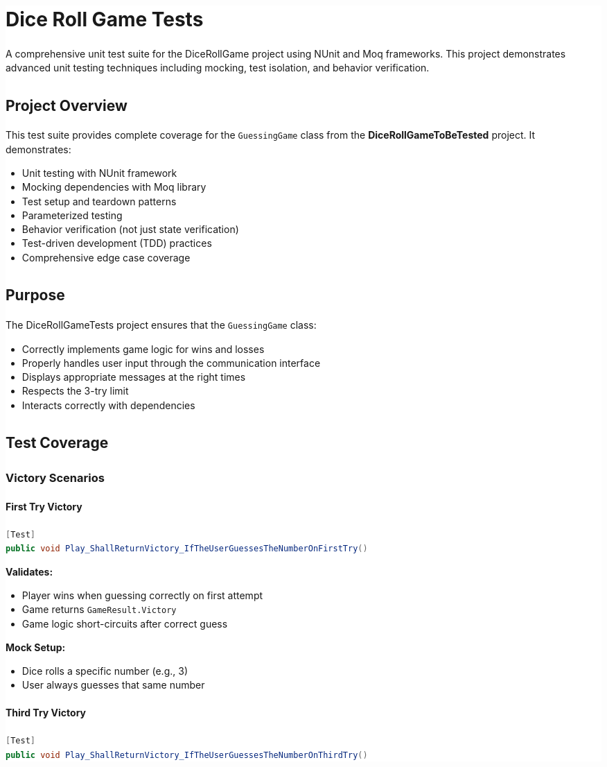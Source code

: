 # Dice Roll Game Tests

A comprehensive unit test suite for the DiceRollGame project using NUnit and Moq frameworks. This project demonstrates advanced unit testing techniques including mocking, test isolation, and behavior verification.

## Project Overview

This test suite provides complete coverage for the `GuessingGame` class from the **DiceRollGameToBeTested** project. It demonstrates:
- Unit testing with NUnit framework
- Mocking dependencies with Moq library
- Test setup and teardown patterns
- Parameterized testing
- Behavior verification (not just state verification)
- Test-driven development (TDD) practices
- Comprehensive edge case coverage

## Purpose

The DiceRollGameTests project ensures that the `GuessingGame` class:
- Correctly implements game logic for wins and losses
- Properly handles user input through the communication interface
- Displays appropriate messages at the right times
- Respects the 3-try limit
- Interacts correctly with dependencies

## Test Coverage

### Victory Scenarios

#### First Try Victory
```csharp
[Test]
public void Play_ShallReturnVictory_IfTheUserGuessesTheNumberOnFirstTry()
```

**Validates:**
- Player wins when guessing correctly on first attempt
- Game returns `GameResult.Victory`
- Game logic short-circuits after correct guess

**Mock Setup:**
- Dice rolls a specific number (e.g., 3)
- User always guesses that same number

#### Third Try Victory
```csharp
[Test]
public void Play_ShallReturnVictory_IfTheUserGuessesTheNumberOnThirdTry()
```
